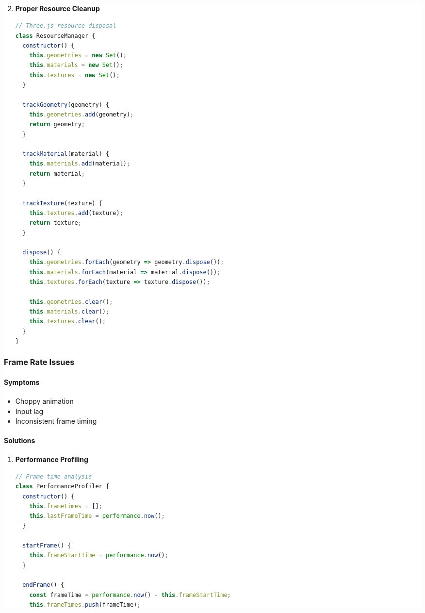    ```javascript
   ```

2. **Proper Resource Cleanup**
   ```javascript
   // Three.js resource disposal
   class ResourceManager {
     constructor() {
       this.geometries = new Set();
       this.materials = new Set();
       this.textures = new Set();
     }
     
     trackGeometry(geometry) {
       this.geometries.add(geometry);
       return geometry;
     }
     
     trackMaterial(material) {
       this.materials.add(material);
       return material;
     }
     
     trackTexture(texture) {
       this.textures.add(texture);
       return texture;
     }
     
     dispose() {
       this.geometries.forEach(geometry => geometry.dispose());
       this.materials.forEach(material => material.dispose());
       this.textures.forEach(texture => texture.dispose());
       
       this.geometries.clear();
       this.materials.clear();
       this.textures.clear();
     }
   }
   ```

### Frame Rate Issues

#### Symptoms
- Choppy animation
- Input lag
- Inconsistent frame timing

#### Solutions

1. **Performance Profiling**
   ```javascript
   // Frame time analysis
   class PerformanceProfiler {
     constructor() {
       this.frameTimes = [];
       this.lastFrameTime = performance.now();
     }
     
     startFrame() {
       this.frameStartTime = performance.now();
     }
     
     endFrame() {
       const frameTime = performance.now() - this.frameStartTime;
       this.frameTimes.push(frameTime);
   ```